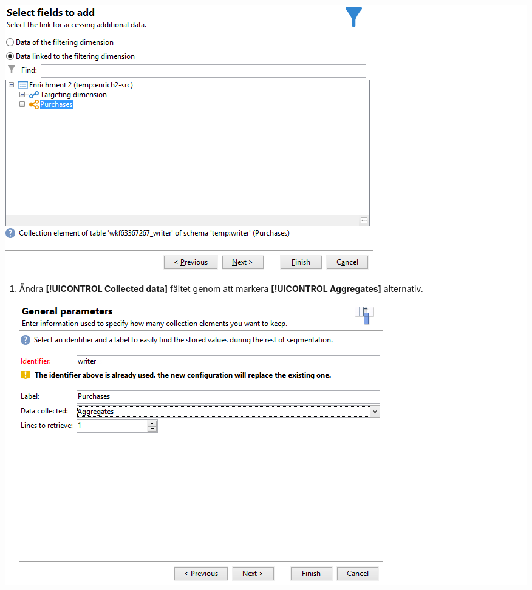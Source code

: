    ![](assets/uc2_enrich_enrich9.png)

1. Ändra **[!UICONTROL Collected data]** fältet genom att markera **[!UICONTROL Aggregates]** alternativ.

   ![](assets/uc2_enrich_enrich10.png)
